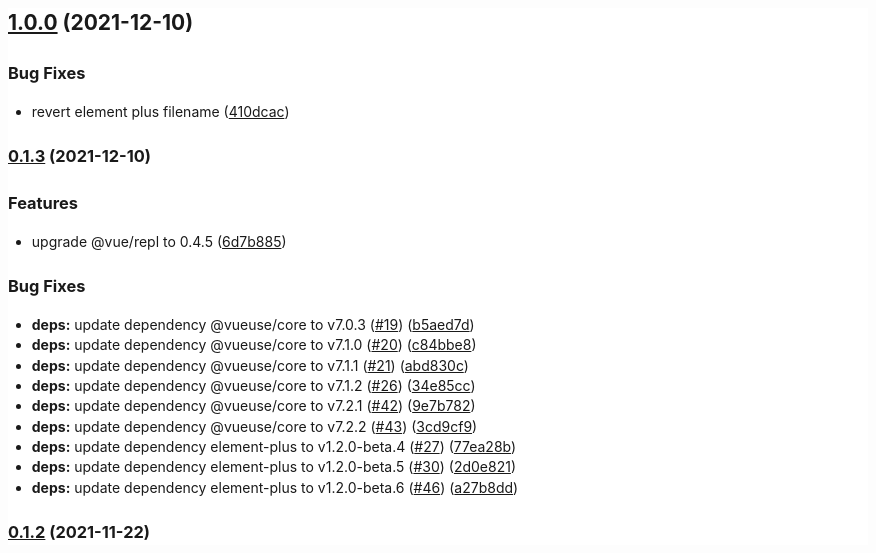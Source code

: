 ## [1.0.0](https://github.com/element-plus/element-plus-playground/compare/v0.1.3...v1.0.0) (2021-12-10)


### Bug Fixes

* revert element plus filename ([410dcac](https://github.com/element-plus/element-plus-playground/commit/410dcac9538ce8a5aa594ec60be57ee534f5b911))

### [0.1.3](https://github.com/element-plus/element-plus-playground/compare/v0.1.2...v0.1.3) (2021-12-10)


### Features

* upgrade @vue/repl to 0.4.5 ([6d7b885](https://github.com/element-plus/element-plus-playground/commit/6d7b8857e187244cf030f7a25c2718a23644a1b8))


### Bug Fixes

* **deps:** update dependency @vueuse/core to v7.0.3 ([#19](https://github.com/element-plus/element-plus-playground/issues/19)) ([b5aed7d](https://github.com/element-plus/element-plus-playground/commit/b5aed7dc54e41b37c9fa54e2a40a360fadbf1f63))
* **deps:** update dependency @vueuse/core to v7.1.0 ([#20](https://github.com/element-plus/element-plus-playground/issues/20)) ([c84bbe8](https://github.com/element-plus/element-plus-playground/commit/c84bbe83fe6893c50d358c97ca4132c156bbd83a))
* **deps:** update dependency @vueuse/core to v7.1.1 ([#21](https://github.com/element-plus/element-plus-playground/issues/21)) ([abd830c](https://github.com/element-plus/element-plus-playground/commit/abd830c988f48ffb4ddf0a74390472b58e511664))
* **deps:** update dependency @vueuse/core to v7.1.2 ([#26](https://github.com/element-plus/element-plus-playground/issues/26)) ([34e85cc](https://github.com/element-plus/element-plus-playground/commit/34e85cce7b5b1d545c49012161c14c4a62e22917))
* **deps:** update dependency @vueuse/core to v7.2.1 ([#42](https://github.com/element-plus/element-plus-playground/issues/42)) ([9e7b782](https://github.com/element-plus/element-plus-playground/commit/9e7b7829a395444a52b4dad319bf203fed9343fb))
* **deps:** update dependency @vueuse/core to v7.2.2 ([#43](https://github.com/element-plus/element-plus-playground/issues/43)) ([3cd9cf9](https://github.com/element-plus/element-plus-playground/commit/3cd9cf933fb869efc6c2dccb7157af5db9b65ca8))
* **deps:** update dependency element-plus to v1.2.0-beta.4 ([#27](https://github.com/element-plus/element-plus-playground/issues/27)) ([77ea28b](https://github.com/element-plus/element-plus-playground/commit/77ea28b59ea97d6c8ec2620e03a0b3d5a256b48c))
* **deps:** update dependency element-plus to v1.2.0-beta.5 ([#30](https://github.com/element-plus/element-plus-playground/issues/30)) ([2d0e821](https://github.com/element-plus/element-plus-playground/commit/2d0e82108b9a25a268746fbd3f058e7ac12ff3df))
* **deps:** update dependency element-plus to v1.2.0-beta.6 ([#46](https://github.com/element-plus/element-plus-playground/issues/46)) ([a27b8dd](https://github.com/element-plus/element-plus-playground/commit/a27b8dd8db69dc5e25c0067752042e67e3eac07a))

### [0.1.2](https://github.com/element-plus/element-plus-playground/compare/v0.1.1...v0.1.2) (2021-11-22)
